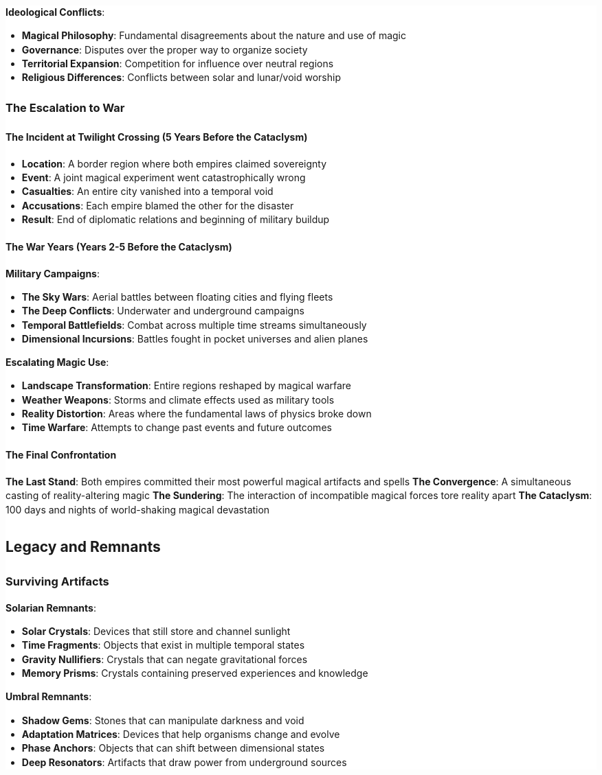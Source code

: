 **Ideological Conflicts**:

- **Magical Philosophy**: Fundamental disagreements about the nature and use of magic
- **Governance**: Disputes over the proper way to organize society
- **Territorial Expansion**: Competition for influence over neutral regions
- **Religious Differences**: Conflicts between solar and lunar/void worship

### The Escalation to War

#### The Incident at Twilight Crossing (5 Years Before the Cataclysm)

- **Location**: A border region where both empires claimed sovereignty
- **Event**: A joint magical experiment went catastrophically wrong
- **Casualties**: An entire city vanished into a temporal void
- **Accusations**: Each empire blamed the other for the disaster
- **Result**: End of diplomatic relations and beginning of military buildup

#### The War Years (Years 2-5 Before the Cataclysm)

**Military Campaigns**:

- **The Sky Wars**: Aerial battles between floating cities and flying fleets
- **The Deep Conflicts**: Underwater and underground campaigns
- **Temporal Battlefields**: Combat across multiple time streams simultaneously
- **Dimensional Incursions**: Battles fought in pocket universes and alien planes

**Escalating Magic Use**:

- **Landscape Transformation**: Entire regions reshaped by magical warfare
- **Weather Weapons**: Storms and climate effects used as military tools
- **Reality Distortion**: Areas where the fundamental laws of physics broke down
- **Time Warfare**: Attempts to change past events and future outcomes

#### The Final Confrontation

**The Last Stand**: Both empires committed their most powerful magical artifacts and spells 
**The Convergence**: A simultaneous casting of reality-altering magic 
**The Sundering**: The interaction of incompatible magical forces tore reality apart 
**The Cataclysm**: 100 days and nights of world-shaking magical devastation

## Legacy and Remnants

### Surviving Artifacts

**Solarian Remnants**:

- **Solar Crystals**: Devices that still store and channel sunlight
- **Time Fragments**: Objects that exist in multiple temporal states
- **Gravity Nullifiers**: Crystals that can negate gravitational forces
- **Memory Prisms**: Crystals containing preserved experiences and knowledge

**Umbral Remnants**:

- **Shadow Gems**: Stones that can manipulate darkness and void
- **Adaptation Matrices**: Devices that help organisms change and evolve
- **Phase Anchors**: Objects that can shift between dimensional states
- **Deep Resonators**: Artifacts that draw power from underground sources
